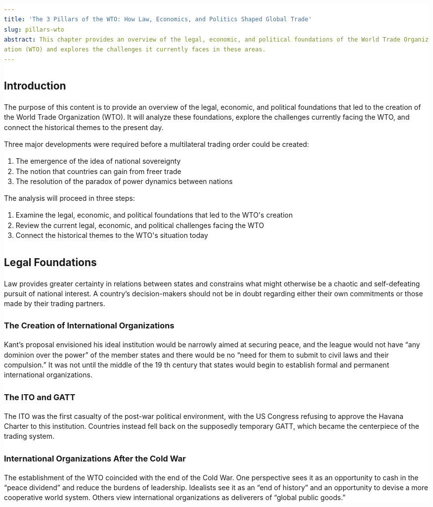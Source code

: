```yaml
---
title: 'The 3 Pillars of the WTO: How Law, Economics, and Politics Shaped Global Trade'
slug: pillars-wto
abstract: This chapter provides an overview of the legal, economic, and political foundations of the World Trade Organization (WTO) and explores the challenges it currently faces in these areas.
---
```



## Introduction

The purpose of this content is to provide an overview of the legal, economic, and political foundations that led to the creation of the World Trade Organization (WTO). It will analyze these foundations, explore the challenges currently facing the WTO, and connect the historical themes to the present day. 

Three major developments were required before a multilateral trading order could be created:

1. The emergence of the idea of national sovereignty
2. The notion that countries can gain from freer trade 
3. The resolution of the paradox of power dynamics between nations

The analysis will proceed in three steps:

1. Examine the legal, economic, and political foundations that led to the WTO's creation
2. Review the current legal, economic, and political challenges facing the WTO
3. Connect the historical themes to the WTO's situation today

## Legal Foundations

Law provides greater certainty in relations between states and constrains what might otherwise be a chaotic and self-defeating pursuit of national interest. A country’s decision-makers should not be in doubt regarding either their own commitments or those made by their trading partners.

### The Creation of International Organizations

Kant’s proposal envisioned his ideal institution would be narrowly aimed at securing peace, and the league would not have “any dominion over the power” of the member states and there would be no “need for them to submit to civil laws and their compulsion.” It was not until the middle of the 19 th century that states would begin to establish formal and permanent international organizations. 

### The ITO and GATT 

The ITO was the first casualty of the post-war political environment, with the US Congress refusing to approve the Havana Charter to this institution. Countries instead fell back on the supposedly temporary GATT, which became the centerpiece of the trading system.

### International Organizations After the Cold War

The establishment of the WTO coincided with the end of the Cold War. One perspective sees it as an opportunity to cash in the “peace dividend” and reduce the burdens of leadership. Idealists see it as an “end of history” and an opportunity to devise a more cooperative world system. Others view international organizations as deliverers of “global public goods.”
